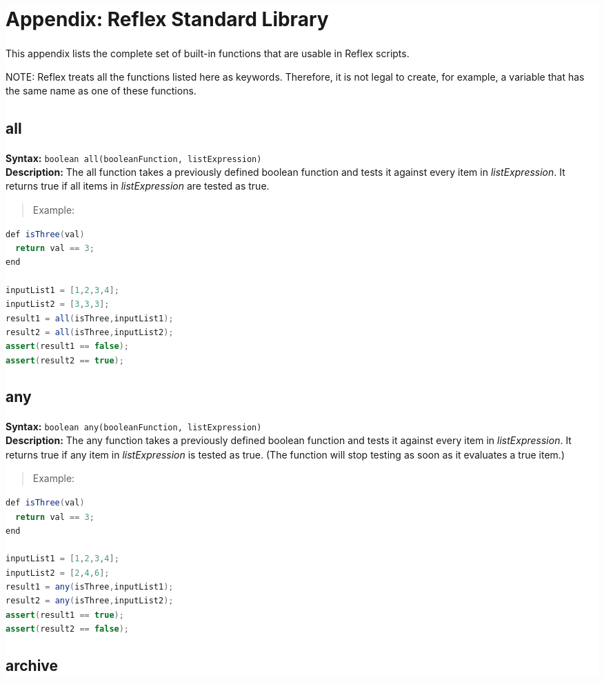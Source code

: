 # Appendix: Reflex Standard Library

This appendix lists the complete set of built-in functions that are usable in Reflex scripts. 

NOTE: Reflex treats all the functions listed here as keywords. Therefore, it is not legal to create, for example, a variable that has the same name as one of these functions.

## all

**Syntax:** `boolean all(booleanFunction, listExpression)`<br>
**Description:** The all function takes a previously defined boolean function and tests it against every item in *listExpression*. It returns true if all items in *listExpression* are tested as true.  

> Example:

```java
def isThree(val)
  return val == 3;
end

inputList1 = [1,2,3,4];
inputList2 = [3,3,3];
result1 = all(isThree,inputList1);
result2 = all(isThree,inputList2);
assert(result1 == false);
assert(result2 == true);
```

## any

**Syntax:** `boolean any(booleanFunction, listExpression)`<br>
**Description:** The any function takes a previously defined boolean function and tests it against every item in *listExpression*. It returns true if any item in *listExpression* is tested as true. (The function will stop testing as soon as it evaluates a true item.)  

> Example:

```java
def isThree(val)
  return val == 3;
end

inputList1 = [1,2,3,4];
inputList2 = [2,4,6];
result1 = any(isThree,inputList1);
result2 = any(isThree,inputList2);
assert(result1 == true);
assert(result2 == false);
```

## archive
